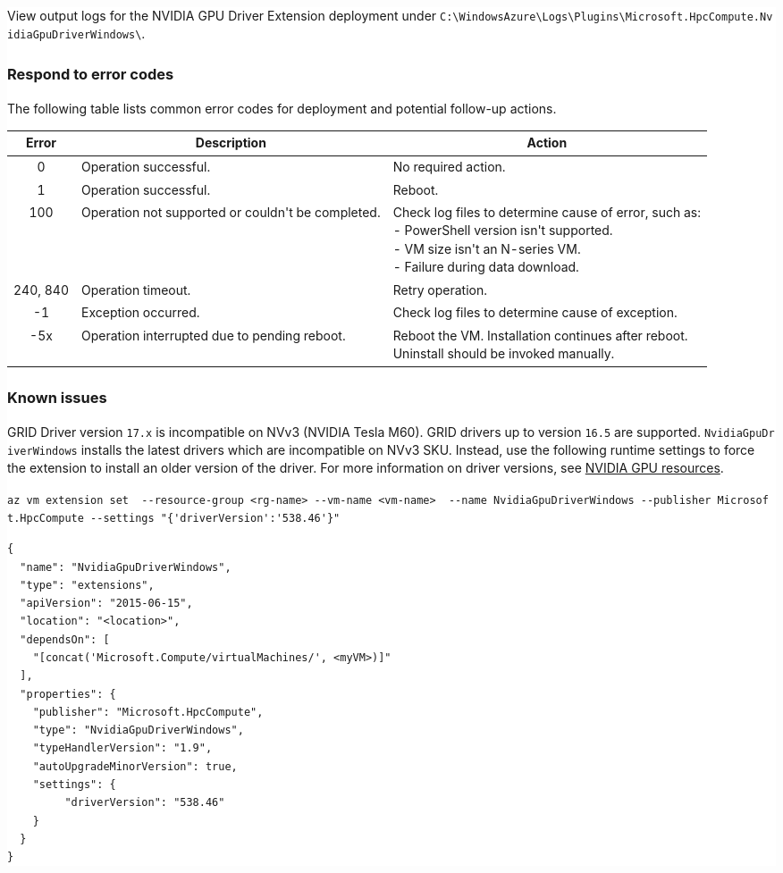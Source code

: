 View output logs for the NVIDIA GPU Driver Extension deployment under
`C:\WindowsAzure\Logs\Plugins\Microsoft.HpcCompute.NvidiaGpuDriverWindows\`.

### Respond to error codes

The following table lists common error codes for deployment and potential follow-up actions.

| Error | Description | Action |
| :---: | --- | --- |
| 0 | Operation successful. | No required action. |
| 1 | Operation successful. | Reboot. |
| 100 | Operation not supported or couldn't be completed. | Check log files to determine cause of error, such as: <br>- PowerShell version isn't supported. <br> - VM size isn't an N-series VM. <br> - Failure during data download. |
| 240, 840 | Operation timeout. | Retry operation. |
| -1 | Exception occurred. | Check log files to determine cause of exception. |
| -5x | Operation interrupted due to pending reboot. | Reboot the VM. Installation continues after reboot. <br> Uninstall should be invoked manually. |

### Known issues
GRID Driver version `17.x` is incompatible on NVv3 (NVIDIA Tesla M60). GRID drivers up to version `16.5` are supported. `NvidiaGpuDriverWindows` installs the latest drivers which are incompatible on NVv3 SKU. Instead, use the following runtime settings to force the extension to install an older version of the driver. For more information on driver versions, see [NVIDIA GPU resources](https://raw.githubusercontent.com/Azure/azhpc-extensions/master/NvidiaGPU/resources.json).
   
```azurecli
az vm extension set  --resource-group <rg-name> --vm-name <vm-name>  --name NvidiaGpuDriverWindows --publisher Microsoft.HpcCompute --settings "{'driverVersion':'538.46'}"
```

```ARM templates
{
  "name": "NvidiaGpuDriverWindows",
  "type": "extensions",
  "apiVersion": "2015-06-15",
  "location": "<location>",
  "dependsOn": [
    "[concat('Microsoft.Compute/virtualMachines/', <myVM>)]"
  ],
  "properties": {
    "publisher": "Microsoft.HpcCompute",
    "type": "NvidiaGpuDriverWindows",
    "typeHandlerVersion": "1.9",
    "autoUpgradeMinorVersion": true,
    "settings": {
         "driverVersion": "538.46"
    }
  }
}
```
